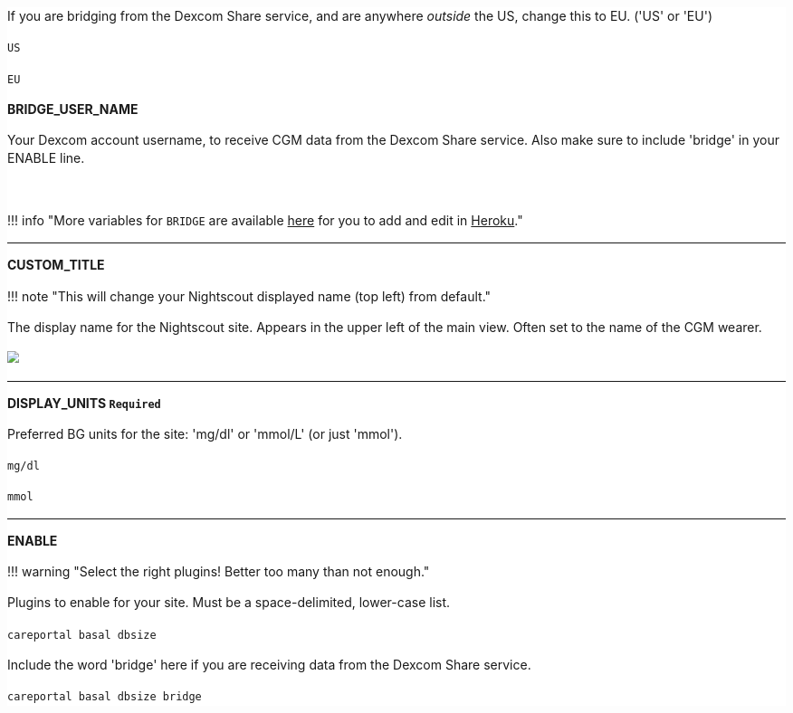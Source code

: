 If you are bridging from the Dexcom Share service, and are anywhere *outside* the US, change this to EU. ('US' or 'EU')

```
US
```

```
EU
```

**BRIDGE_USER_NAME**

Your Dexcom account username, to receive CGM data from the Dexcom Share service. Also make sure to include 'bridge' in your ENABLE line.

</br>

!!! info "More variables for `BRIDGE` are available [here](https://github.com/nightscout/cgm-remote-monitor#bridge-share2nightscout-bridge) for you to add and edit in  [Heroku](../setup_variables#editing-config-vars-in-heroku)."

------

**CUSTOM_TITLE**

!!! note "This will change your Nightscout displayed name (top left) from default."

The display name for the Nightscout site. Appears in the upper left of the main view. Often set to the name of the CGM wearer.

<img src="..\img\SetupNS05.png" style="zoom:80%;" />

------

**DISPLAY_UNITS `Required`**

Preferred BG units for the site: 'mg/dl' or 'mmol/L' (or just 'mmol').

```
mg/dl
```

```
mmol
```

------

**ENABLE**

!!! warning "Select the right plugins! Better too many than not enough."

Plugins to enable for your site. Must be a space-delimited, lower-case list. 

```
careportal basal dbsize
```

Include the word 'bridge' here if you are receiving data from the Dexcom Share service.

```
careportal basal dbsize bridge
```
